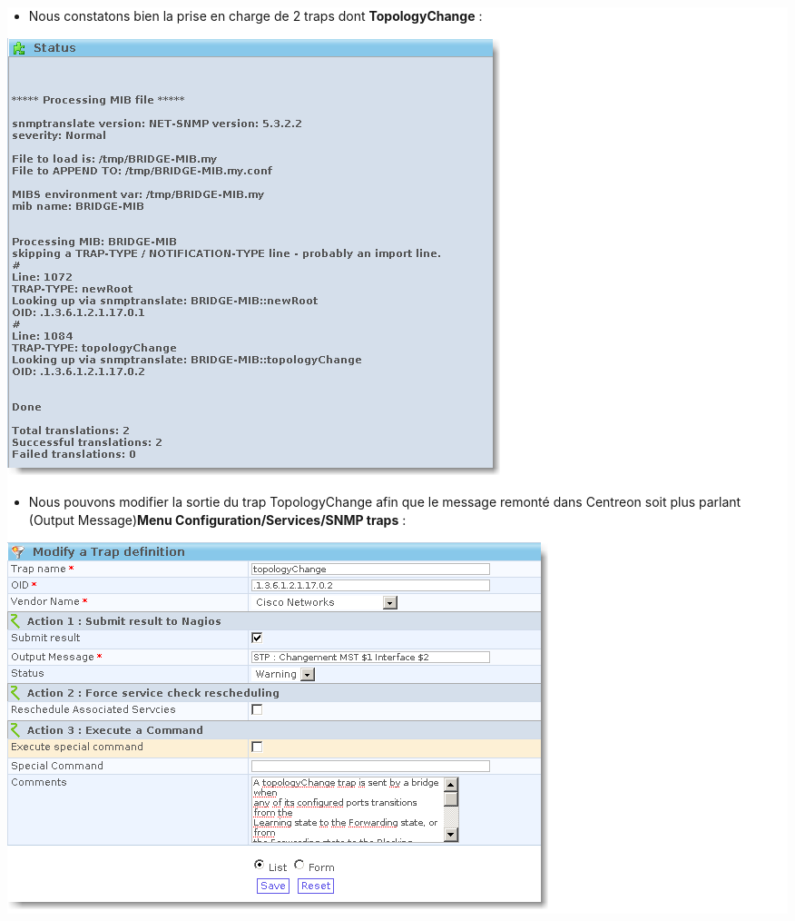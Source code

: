 -   Nous constatons bien la prise en charge de 2 traps dont
    **TopologyChange** :

[![](../assets/media/powered/centreon/tuto_stp_centreon-screenshot010.png)](../_detail/powered/centreon/tuto_stp_centreon-screenshot010.png@id=centreon%253Asuperviser-spanning-tree.html "powered:centreon:tuto_stp_centreon-screenshot010.png")

-   Nous pouvons modifier la sortie du trap TopologyChange afin que le
    message remonté dans Centreon soit plus parlant (Output
    Message)**Menu Configuration/Services/SNMP traps** :

[![](../assets/media/powered/centreon/tuto_stp_centreon-screenshot011.png)](../_detail/powered/centreon/tuto_stp_centreon-screenshot011.png@id=centreon%253Asuperviser-spanning-tree.html "powered:centreon:tuto_stp_centreon-screenshot011.png")
